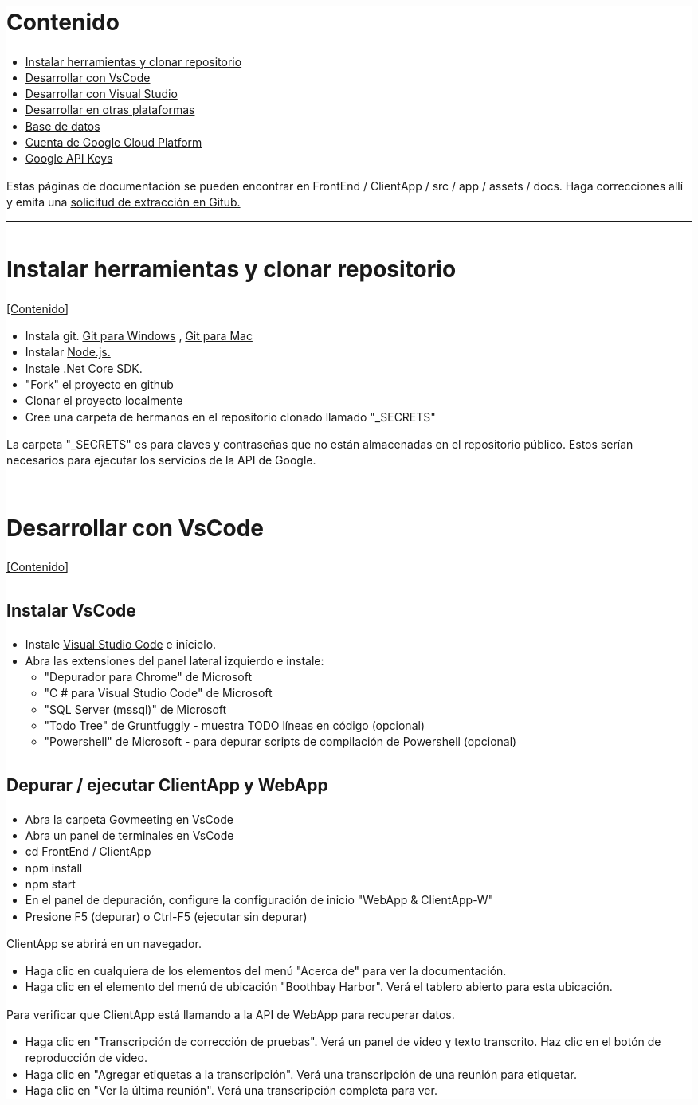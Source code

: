 <p><a name="Contents"></a></p><h1> Contenido </h1>
<ul>
<li> <a href="about?id=setup#InstallTools">Instalar herramientas y clonar repositorio</a> </li>
<li> <a href="about?id=setup#DevelopVsCode">Desarrollar con VsCode</a> </li>
<li> <a href="about?id=setup#DevelopVS">Desarrollar con Visual Studio</a> </li>
<li> <a href="about?id=setup#DevelopOther">Desarrollar en otras plataformas</a> </li>
<li> <a href="about?id=setup#Database">Base de datos</a> </li>
<li> <a href="about?id=setup#GoogleCloud">Cuenta de Google Cloud Platform</a> </li>
<li> <a href="about?id=setup#GoogleApi">Google API Keys</a> </li>
</ul><p> Estas páginas de documentación se pueden encontrar en FrontEnd / ClientApp / src / app / assets / docs. Haga correcciones allí y emita una <a href="https://github.com/govmeeting/govmeeting">solicitud de extracción en Gitub.</a> </p><hr /><p><a name="InstallTools"></a></p><h1> Instalar herramientas y clonar repositorio <br/></h1><p> <a href="about?id=setup#Contents">[Contenido]</a> </p>
<ul>
<li> Instala git. <a href="https://gitforwindows.org">Git para Windows</a> , <a href="https://git-scm.com/download/mac">Git para Mac</a> </li>
<li> Instalar <a href="https://nodejs.org/en/download/">Node.js.</a> </li>
<li> Instale <a href="https://dotnet.microsoft.com/download">.Net Core SDK.</a> </li>
<li> "Fork" el proyecto en github </li>
<li> Clonar el proyecto localmente </li>
<li> Cree una carpeta de hermanos en el repositorio clonado llamado "_SECRETS" </li>
</ul><p> La carpeta "_SECRETS" es para claves y contraseñas que no están almacenadas en el repositorio público. Estos serían necesarios para ejecutar los servicios de la API de Google. </p><hr /><p><a name="DevelopVsCode"></a></p><h1> Desarrollar con VsCode <br/></h1><p> <a href="about?id=setup#Contents">[Contenido]</a> </p><h2> Instalar VsCode </h2>
<ul>
<li> Instale <a href="https://code.visualstudio.com/download">Visual Studio Code</a> e inícielo. </li>
<li> Abra las extensiones del panel lateral izquierdo e instale: 
<ul>
<li> "Depurador para Chrome" de Microsoft </li>
<li> "C
# para Visual Studio Code" de Microsoft </li>
<li> "SQL Server (mssql)" de Microsoft </li>
<li> "Todo Tree" de Gruntfuggly - muestra TODO líneas en código (opcional) </li>
<li> "Powershell" de Microsoft - para depurar scripts de compilación de Powershell (opcional) </li>
</ul></li>
</ul><h2> Depurar / ejecutar ClientApp y WebApp </h2>
<ul>
<li> Abra la carpeta Govmeeting en VsCode </li>
<li> Abra un panel de terminales en VsCode </li>
<li> cd FrontEnd / ClientApp </li>
<li> npm install </li>
<li> npm start </li>
<li> En el panel de depuración, configure la configuración de inicio "WebApp & ClientApp-W" </li>
<li> Presione F5 (depurar) o Ctrl-F5 (ejecutar sin depurar) </li>
</ul><p> ClientApp se abrirá en un navegador. </p>
<ul>
<li> Haga clic en cualquiera de los elementos del menú "Acerca de" para ver la documentación. </li>
<li> Haga clic en el elemento del menú de ubicación "Boothbay Harbor". Verá el tablero abierto para esta ubicación. </li>
</ul><p> Para verificar que ClientApp está llamando a la API de WebApp para recuperar datos. </p>
<ul>
<li> Haga clic en "Transcripción de corrección de pruebas". Verá un panel de video y texto transcrito. Haz clic en el botón de reproducción de video. </li>
<li> Haga clic en "Agregar etiquetas a la transcripción". Verá una transcripción de una reunión para etiquetar. </li>
<li> Haga clic en "Ver la última reunión". Verá una transcripción completa para ver. </li>